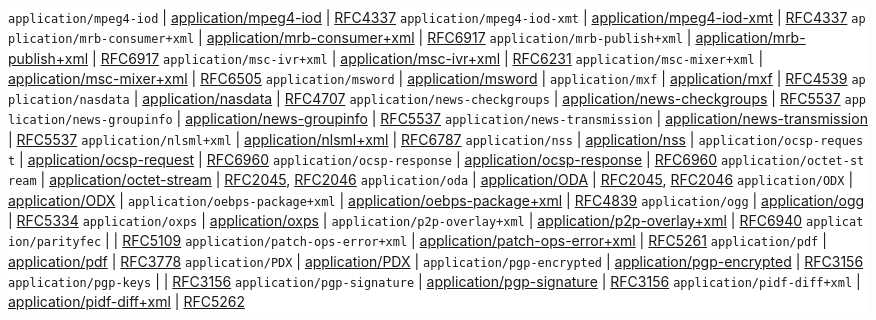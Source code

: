 `application/mpeg4-iod` | [application/mpeg4-iod](https://www.iana.org/assignments/media-types/application/mpeg4-iod) | [RFC4337](https://tools.ietf.org/html/rfc4337)
`application/mpeg4-iod-xmt` | [application/mpeg4-iod-xmt](https://www.iana.org/assignments/media-types/application/mpeg4-iod-xmt) | [RFC4337](https://tools.ietf.org/html/rfc4337)
`application/mrb-consumer+xml` | [application/mrb-consumer+xml](https://www.iana.org/assignments/media-types/application/mrb-consumer+xml) | [RFC6917](https://tools.ietf.org/html/rfc6917)
`application/mrb-publish+xml` | [application/mrb-publish+xml](https://www.iana.org/assignments/media-types/application/mrb-publish+xml) | [RFC6917](https://tools.ietf.org/html/rfc6917)
`application/msc-ivr+xml` | [application/msc-ivr+xml](https://www.iana.org/assignments/media-types/application/msc-ivr+xml) | [RFC6231](https://tools.ietf.org/html/rfc6231)
`application/msc-mixer+xml` | [application/msc-mixer+xml](https://www.iana.org/assignments/media-types/application/msc-mixer+xml) | [RFC6505](https://tools.ietf.org/html/rfc6505)
`application/msword` | [application/msword](https://www.iana.org/assignments/media-types/application/msword) |
`application/mxf` | [application/mxf](https://www.iana.org/assignments/media-types/application/mxf) | [RFC4539](https://tools.ietf.org/html/rfc4539)
`application/nasdata` | [application/nasdata](https://www.iana.org/assignments/media-types/application/nasdata) | [RFC4707](https://tools.ietf.org/html/rfc4707)
`application/news-checkgroups` | [application/news-checkgroups](https://www.iana.org/assignments/media-types/application/news-checkgroups) | [RFC5537](https://tools.ietf.org/html/rfc5537)
`application/news-groupinfo` | [application/news-groupinfo](https://www.iana.org/assignments/media-types/application/news-groupinfo) | [RFC5537](https://tools.ietf.org/html/rfc5537)
`application/news-transmission` | [application/news-transmission](https://www.iana.org/assignments/media-types/application/news-transmission) | [RFC5537](https://tools.ietf.org/html/rfc5537)
`application/nlsml+xml` | [application/nlsml+xml](https://www.iana.org/assignments/media-types/application/nlsml+xml) | [RFC6787](https://tools.ietf.org/html/rfc6787)
`application/nss` | [application/nss](https://www.iana.org/assignments/media-types/application/nss) |
`application/ocsp-request` | [application/ocsp-request](https://www.iana.org/assignments/media-types/application/ocsp-request) | [RFC6960](https://tools.ietf.org/html/rfc6960)
`application/ocsp-response` | [application/ocsp-response](https://www.iana.org/assignments/media-types/application/ocsp-response) | [RFC6960](https://tools.ietf.org/html/rfc6960)
`application/octet-stream` | [application/octet-stream](https://www.iana.org/assignments/media-types/application/octet-stream) | [RFC2045](https://tools.ietf.org/html/rfc2045), [RFC2046](https://tools.ietf.org/html/rfc2046)
`application/oda` | [application/ODA](https://www.iana.org/assignments/media-types/application/ODA) | [RFC2045](https://tools.ietf.org/html/rfc2045), [RFC2046](https://tools.ietf.org/html/rfc2046)
`application/ODX` | [application/ODX](https://www.iana.org/assignments/media-types/application/ODX) |
`application/oebps-package+xml` | [application/oebps-package+xml](https://www.iana.org/assignments/media-types/application/oebps-package+xml) | [RFC4839](https://tools.ietf.org/html/rfc4839)
`application/ogg` | [application/ogg](https://www.iana.org/assignments/media-types/application/ogg) | [RFC5334](https://tools.ietf.org/html/rfc5334)
`application/oxps` | [application/oxps](https://www.iana.org/assignments/media-types/application/oxps) |
`application/p2p-overlay+xml` | [application/p2p-overlay+xml](https://www.iana.org/assignments/media-types/application/p2p-overlay+xml) | [RFC6940](https://tools.ietf.org/html/rfc6940)
`application/parityfec` | [](https://www.iana.org/assignments/media-types/) | [RFC5109](https://tools.ietf.org/html/rfc5109)
`application/patch-ops-error+xml` | [application/patch-ops-error+xml](https://www.iana.org/assignments/media-types/application/patch-ops-error+xml) | [RFC5261](https://tools.ietf.org/html/rfc5261)
`application/pdf` | [application/pdf](https://www.iana.org/assignments/media-types/application/pdf) | [RFC3778](https://tools.ietf.org/html/rfc3778)
`application/PDX` | [application/PDX](https://www.iana.org/assignments/media-types/application/PDX) |
`application/pgp-encrypted` | [application/pgp-encrypted](https://www.iana.org/assignments/media-types/application/pgp-encrypted) | [RFC3156](https://tools.ietf.org/html/rfc3156)
`application/pgp-keys` | [](https://www.iana.org/assignments/media-types/) | [RFC3156](https://tools.ietf.org/html/rfc3156)
`application/pgp-signature` | [application/pgp-signature](https://www.iana.org/assignments/media-types/application/pgp-signature) | [RFC3156](https://tools.ietf.org/html/rfc3156)
`application/pidf-diff+xml` | [application/pidf-diff+xml](https://www.iana.org/assignments/media-types/application/pidf-diff+xml) | [RFC5262](https://tools.ietf.org/html/rfc5262)
